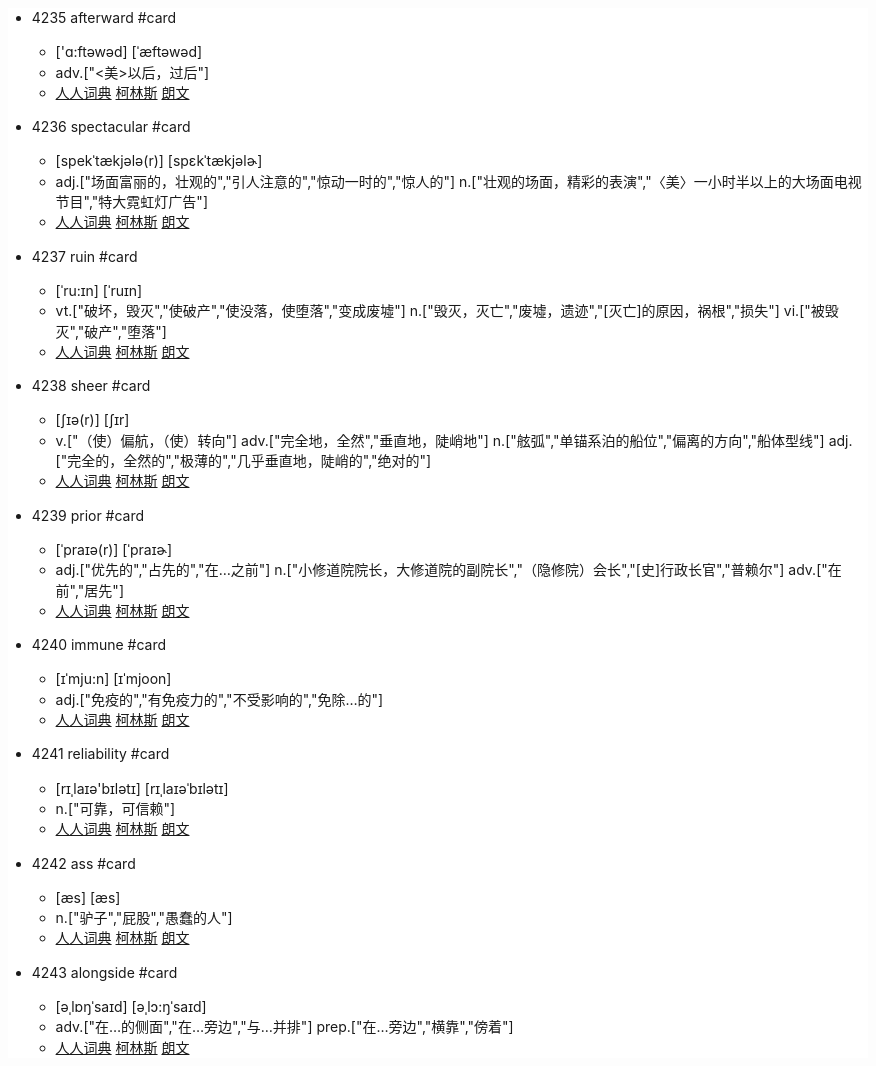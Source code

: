 
- 4235 afterward #card
  - ['ɑ:ftəwəd]  [ˈæftəwəd]
  - adv.["<美>以后，过后"]
  - [人人词典](https://www.91dict.com/words?w=afterward) [柯林斯](https://www.collinsdictionary.com/zh/dictionary/english/afterward) [朗文](https://www.ldoceonline.com/dictionary/afterward)
  

- 4236 spectacular #card
  - [spekˈtækjələ(r)]  [spɛkˈtækjəlɚ]
  - adj.["场面富丽的，壮观的","引人注意的","惊动一时的","惊人的"]  n.["壮观的场面，精彩的表演","〈美〉一小时半以上的大场面电视节目","特大霓虹灯广告"]
  - [人人词典](https://www.91dict.com/words?w=spectacular) [柯林斯](https://www.collinsdictionary.com/zh/dictionary/english/spectacular) [朗文](https://www.ldoceonline.com/dictionary/spectacular)
  

- 4237 ruin #card
  - [ˈru:ɪn]  [ˈruɪn]
  - vt.["破坏，毁灭","使破产","使没落，使堕落","变成废墟"]  n.["毁灭，灭亡","废墟，遗迹","[灭亡]的原因，祸根","损失"]  vi.["被毁灭","破产","堕落"]
  - [人人词典](https://www.91dict.com/words?w=ruin) [柯林斯](https://www.collinsdictionary.com/zh/dictionary/english/ruin) [朗文](https://www.ldoceonline.com/dictionary/ruin)
  

- 4238 sheer #card
  - [ʃɪə(r)]  [ʃɪr]
  - v.["（使）偏航，（使）转向"]  adv.["完全地，全然","垂直地，陡峭地"]  n.["舷弧","单锚系泊的船位","偏离的方向","船体型线"]  adj.["完全的，全然的","极薄的","几乎垂直地，陡峭的","绝对的"]
  - [人人词典](https://www.91dict.com/words?w=sheer) [柯林斯](https://www.collinsdictionary.com/zh/dictionary/english/sheer) [朗文](https://www.ldoceonline.com/dictionary/sheer)
  

- 4239 prior #card
  - [ˈpraɪə(r)]  [ˈpraɪɚ]
  - adj.["优先的","占先的","在…之前"]  n.["小修道院院长，大修道院的副院长","（隐修院）会长","[史]行政长官","普赖尔"]  adv.["在前","居先"]
  - [人人词典](https://www.91dict.com/words?w=prior) [柯林斯](https://www.collinsdictionary.com/zh/dictionary/english/prior) [朗文](https://www.ldoceonline.com/dictionary/prior)
  

- 4240 immune #card
  - [ɪˈmju:n]  [ɪˈmjoon]
  - adj.["免疫的","有免疫力的","不受影响的","免除…的"]
  - [人人词典](https://www.91dict.com/words?w=immune) [柯林斯](https://www.collinsdictionary.com/zh/dictionary/english/immune) [朗文](https://www.ldoceonline.com/dictionary/immune)
  

- 4241 reliability #card
  - [rɪˌlaɪə'bɪlətɪ]  [rɪˌlaɪəˈbɪlətɪ]
  - n.["可靠，可信赖"]
  - [人人词典](https://www.91dict.com/words?w=reliability) [柯林斯](https://www.collinsdictionary.com/zh/dictionary/english/reliability) [朗文](https://www.ldoceonline.com/dictionary/reliability)
  

- 4242 ass #card
  - [æs]  [æs]
  - n.["驴子","屁股","愚蠢的人"]
  - [人人词典](https://www.91dict.com/words?w=ass) [柯林斯](https://www.collinsdictionary.com/zh/dictionary/english/ass) [朗文](https://www.ldoceonline.com/dictionary/ass)
  

- 4243 alongside #card
  - [əˌlɒŋˈsaɪd]  [əˌlɔ:ŋˈsaɪd]
  - adv.["在…的侧面","在…旁边","与…并排"]  prep.["在…旁边","横靠","傍着"]
  - [人人词典](https://www.91dict.com/words?w=alongside) [柯林斯](https://www.collinsdictionary.com/zh/dictionary/english/alongside) [朗文](https://www.ldoceonline.com/dictionary/alongside)
  